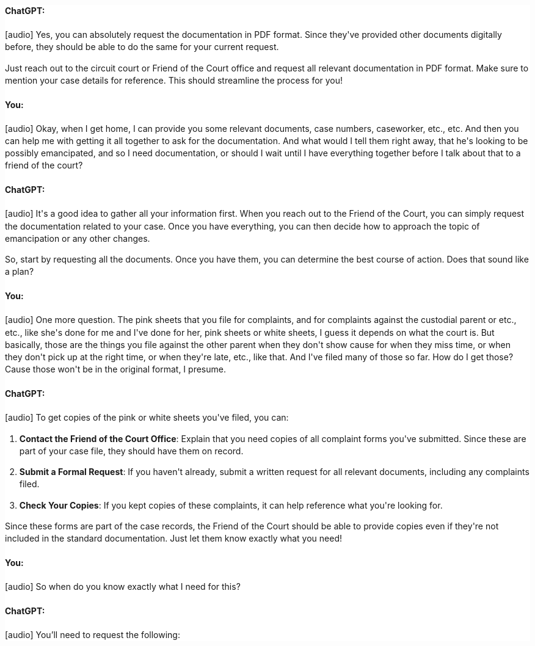 #### ChatGPT:
[audio] Yes, you can absolutely request the documentation in PDF format. Since they've provided other documents digitally before, they should be able to do the same for your current request.

Just reach out to the circuit court or Friend of the Court office and request all relevant documentation in PDF format. Make sure to mention your case details for reference. This should streamline the process for you!


#### You:

[audio] Okay, when I get home, I can provide you some relevant documents, case numbers, caseworker, etc., etc. And then you can help me with getting it all together to ask for the documentation. And what would I tell them right away, that he's looking to be possibly emancipated, and so I need documentation, or should I wait until I have everything together before I talk about that to a friend of the court?

#### ChatGPT:
[audio] It's a good idea to gather all your information first. When you reach out to the Friend of the Court, you can simply request the documentation related to your case. Once you have everything, you can then decide how to approach the topic of emancipation or any other changes.

So, start by requesting all the documents. Once you have them, you can determine the best course of action. Does that sound like a plan?


#### You:
[audio] One more question. The pink sheets that you file for complaints, and for complaints against the custodial parent or etc., etc., like she's done for me and I've done for her, pink sheets or white sheets, I guess it depends on what the court is. But basically, those are the things you file against the other parent when they don't show cause for when they miss time, or when they don't pick up at the right time, or when they're late, etc., like that. And I've filed many of those so far. How do I get those? Cause those won't be in the original format, I presume.


#### ChatGPT:
[audio] To get copies of the pink or white sheets you've filed, you can:

1. **Contact the Friend of the Court Office**: Explain that you need copies of all complaint forms you've submitted. Since these are part of your case file, they should have them on record.

2. **Submit a Formal Request**: If you haven't already, submit a written request for all relevant documents, including any complaints filed.

3. **Check Your Copies**: If you kept copies of these complaints, it can help reference what you're looking for.

Since these forms are part of the case records, the Friend of the Court should be able to provide copies even if they're not included in the standard documentation. Just let them know exactly what you need!


#### You:
[audio] So when do you know exactly what I need for this?


#### ChatGPT:
[audio] You’ll need to request the following:
